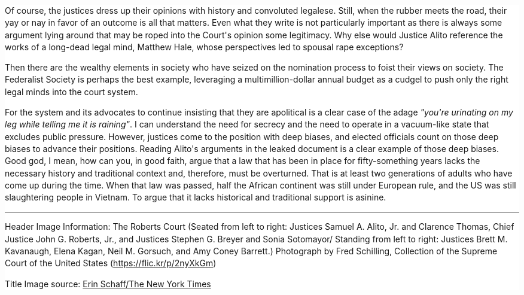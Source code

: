 Of course, the justices dress up their opinions with history and convoluted legalese. Still, when the rubber meets the road,  their yay or nay in favor of an outcome is all that matters. Even what they write is not particularly important as there is always some argument lying around that may be roped into the Court's opinion some legitimacy. Why else would Justice Alito reference the works of a long-dead legal mind, Matthew Hale, whose perspectives led to spousal rape exceptions? 

Then there are the wealthy elements in society who have seized on the nomination process to foist their views on society. The Federalist Society is perhaps the best example, leveraging a multimillion-dollar annual budget as a cudgel to push only the right legal minds into the court system.

For the system and its advocates to continue insisting that they are apolitical is a clear case of the adage *"you're urinating on my leg while telling me it is raining"*. I can understand the need for secrecy and the need to operate in a vacuum-like state that excludes public pressure. However, justices come to the position with deep biases, and elected officials count on those deep biases to advance their positions. Reading Alito's arguments in the leaked document is a clear example of those deep biases. Good god, I mean, how can you, in good faith, argue that a law that has been in place for fifty-something years lacks the necessary history and traditional context and, therefore, must be overturned. That is at least two generations of adults who have come up during the time. When that law was passed, half the African continent was still under European rule, and the US was still slaughtering people in Vietnam. To argue that it lacks historical and traditional support is asinine. 

---
Header Image Information:
The Roberts Court (Seated from left to right: Justices Samuel A. Alito, Jr. and Clarence Thomas, Chief Justice John G. Roberts, Jr., and Justices Stephen G. Breyer and Sonia Sotomayor/ Standing from left to right: Justices Brett M. Kavanaugh, Elena Kagan, Neil M. Gorsuch, and Amy Coney Barrett.)
Photograph by Fred Schilling, Collection of the Supreme Court of the United States (https://flic.kr/p/2nyXkGm)

Title Image source: [Erin Schaff/The New York Times](https://www.nytimes.com/2022/05/04/us/politics/roberts-alito-abortion-roe-v-wade.html)
